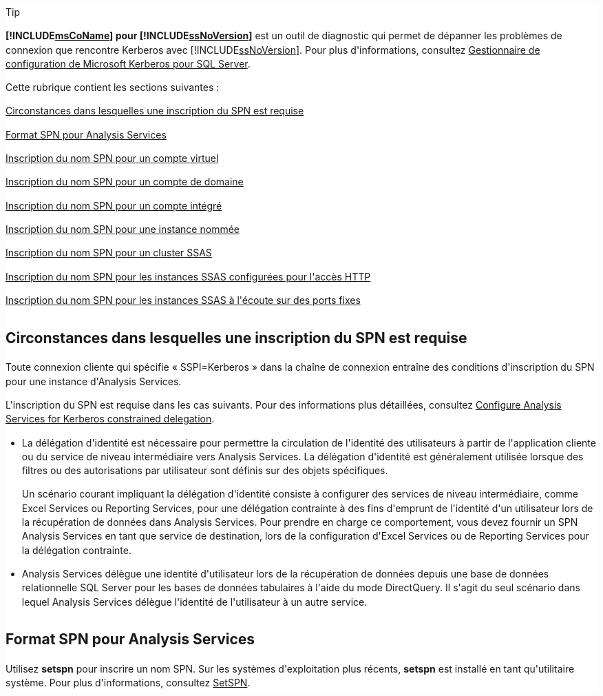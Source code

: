 > [!TIP]  
>  **[!INCLUDE[msCoName](../../includes/msconame-md.md)] pour [!INCLUDE[ssNoVersion](../../includes/ssnoversion-md.md)]** est un outil de diagnostic qui permet de dépanner les problèmes de connexion que rencontre Kerberos avec [!INCLUDE[ssNoVersion](../../includes/ssnoversion-md.md)]. Pour plus d'informations, consultez [Gestionnaire de configuration de Microsoft Kerberos pour SQL Server](http://www.microsoft.com/download/details.aspx?id=39046).  
  
 Cette rubrique contient les sections suivantes :  
  
 [Circonstances dans lesquelles une inscription du SPN est requise](#bkmk_scnearios)  
  
 [Format SPN pour Analysis Services](#bkmk_SPNSyntax)  
  
 [Inscription du nom SPN pour un compte virtuel](#bkmk_virtual)  
  
 [Inscription du nom SPN pour un compte de domaine](#bkmk_domain)  
  
 [Inscription du nom SPN pour un compte intégré](#bkmk_builtin)  
  
 [Inscription du nom SPN pour une instance nommée](#bkmk_spnNamed)  
  
 [Inscription du nom SPN pour un cluster SSAS](#bkmk_spnCluster)  
  
 [Inscription du nom SPN pour les instances SSAS configurées pour l'accès HTTP](#bkmk_spnHTTP)  
  
 [Inscription du nom SPN pour les instances SSAS à l'écoute sur des ports fixes](#bkmk_spnFixedPorts)  
  
##  <a name="bkmk_scnearios"></a> Circonstances dans lesquelles une inscription du SPN est requise  
 Toute connexion cliente qui spécifie « SSPI=Kerberos » dans la chaîne de connexion entraîne des conditions d'inscription du SPN pour une instance d'Analysis Services.  
  
 L'inscription du SPN est requise dans les cas suivants. Pour des informations plus détaillées, consultez [Configure Analysis Services for Kerberos constrained delegation](../../analysis-services/instances/configure-analysis-services-for-kerberos-constrained-delegation.md).  
  
-   La délégation d'identité est nécessaire pour permettre la circulation de l'identité des utilisateurs à partir de l'application cliente ou du service de niveau intermédiaire vers Analysis Services. La délégation d'identité est généralement utilisée lorsque des filtres ou des autorisations par utilisateur sont définis sur des objets spécifiques.  
  
     Un scénario courant impliquant la délégation d'identité consiste à configurer des services de niveau intermédiaire, comme Excel Services ou Reporting Services, pour une délégation contrainte à des fins d'emprunt de l'identité d'un utilisateur lors de la récupération de données dans Analysis Services. Pour prendre en charge ce comportement, vous devez fournir un SPN Analysis Services en tant que service de destination, lors de la configuration d'Excel Services ou de Reporting Services pour la délégation contrainte.  
  
-   Analysis Services délègue une identité d'utilisateur lors de la récupération de données depuis une base de données relationnelle SQL Server pour les bases de données tabulaires à l'aide du mode DirectQuery. Il s'agit du seul scénario dans lequel Analysis Services délègue l'identité de l'utilisateur à un autre service.  
  
##  <a name="bkmk_SPNSyntax"></a> Format SPN pour Analysis Services  
 Utilisez **setspn** pour inscrire un nom SPN. Sur les systèmes d'exploitation plus récents, **setspn** est installé en tant qu'utilitaire système. Pour plus d'informations, consultez [SetSPN](http://technet.microsoft.com/library/cc731241\(WS.10\).aspx).  
  